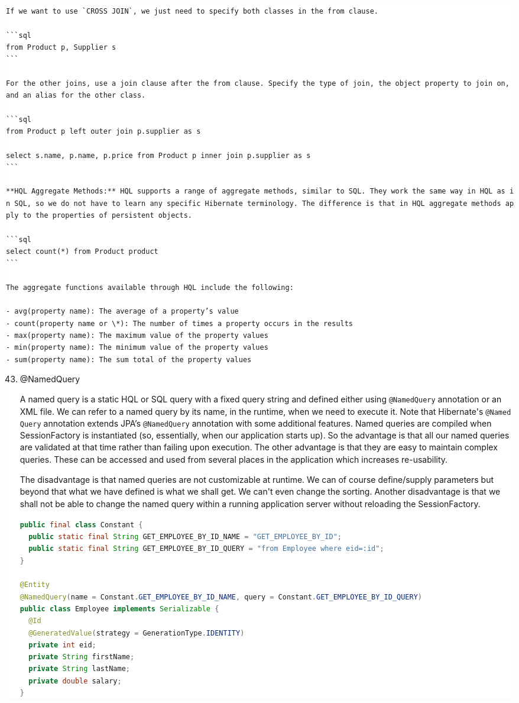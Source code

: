     If we want to use `CROSS JOIN`, we just need to specify both classes in the from clause.

    ```sql
    from Product p, Supplier s
    ```

    For the other joins, use a join clause after the from clause. Specify the type of join, the object property to join on, and an alias for the other class.

    ```sql
    from Product p left outer join p.supplier as s

    select s.name, p.name, p.price from Product p inner join p.supplier as s
    ```

    **HQL Aggregate Methods:** HQL supports a range of aggregate methods, similar to SQL. They work the same way in HQL as in SQL, so we do not have to learn any specific Hibernate terminology. The difference is that in HQL aggregate methods apply to the properties of persistent objects.

    ```sql
    select count(*) from Product product
    ```

    The aggregate functions available through HQL include the following:

    - avg(property name): The average of a property’s value
    - count(property name or \*): The number of times a property occurs in the results
    - max(property name): The maximum value of the property values
    - min(property name): The minimum value of the property values
    - sum(property name): The sum total of the property values

43. @NamedQuery

    A named query is a static HQL or SQL query with a fixed query string and defined either using `@NamedQuery` annotation or an XML file. We can refer to a named query by its name, in the runtime, when we need to execute it. Note that Hibernate's `@NamedQuery` annotation extends JPA’s `@NamedQuery` annotation with some additional features. Named queries are compiled when SessionFactory is instantiated (so, essentially, when our application starts up). So the advantage is that all our named queries are validated at that time rather than failing upon execution. The other advantage is that they are easy to maintain complex queries. These can be accessed and used from several places in the application which increases re-usability.

    The disadvantage is that named queries are not customizable at runtime. We can of course define/supply parameters but beyond that what we have defined is what we shall get. We can't even change the sorting. Another disadvantage is that we shall not be able to change the named query within a running application server without reloading the SessionFactory.

    ```java
    public final class Constant {
      public static final String GET_EMPLOYEE_BY_ID_NAME = "GET_EMPLOYEE_BY_ID";
      public static final String GET_EMPLOYEE_BY_ID_QUERY = "from Employee where eid=:id";
    }

    @Entity
    @NamedQuery(name = Constant.GET_EMPLOYEE_BY_ID_NAME, query = Constant.GET_EMPLOYEE_BY_ID_QUERY)
    public class Employee implements Serializable {
      @Id
      @GeneratedValue(strategy = GenerationType.IDENTITY)
      private int eid;
      private String firstName;
      private String lastName;
      private double salary;
    }
    ```
